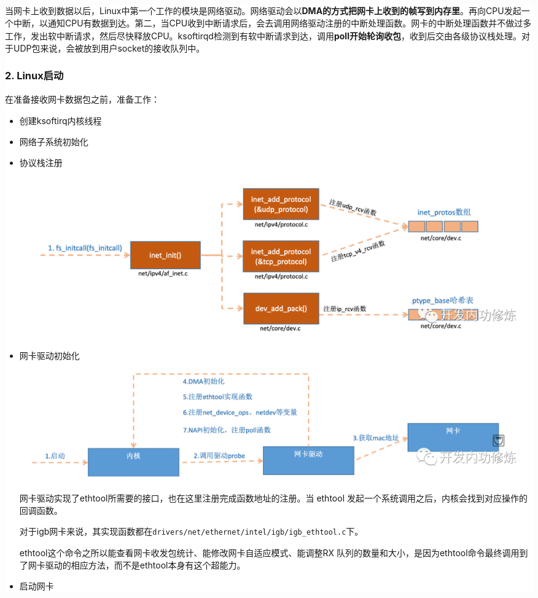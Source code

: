 当网卡上收到数据以后，Linux中第一个工作的模块是网络驱动。网络驱动会以**DMA的方式把网卡上收到的帧写到内存里**。再向CPU发起一个中断，以通知CPU有数据到达。第二，当CPU收到中断请求后，会去调用网络驱动注册的中断处理函数。网卡的中断处理函数并不做过多工作，发出软中断请求，然后尽快释放CPU。ksoftirqd检测到有软中断请求到达，调用**poll开始轮询收包**，收到后交由各级协议栈处理。对于UDP包来说，会被放到用户socket的接收队列中。

### 2. Linux启动

在准备接收网卡数据包之前，准备工作：

- 创建ksoftirq内核线程

- 网络子系统初始化

- 协议栈注册

  <div align=center>
  <img src="./pic/Linux network 3.png" width=100% />
  </div>

- 网卡驱动初始化

  <div align=center>
  <img src="./pic/Linux network 4.png" width=100% />
  </div>

  网卡驱动实现了ethtool所需要的接口，也在这里注册完成函数地址的注册。当 ethtool 发起一个系统调用之后，内核会找到对应操作的回调函数。

  对于igb网卡来说，其实现函数都在`drivers/net/ethernet/intel/igb/igb_ethtool.c`下。

  ethtool这个命令之所以能查看网卡收发包统计、能修改网卡自适应模式、能调整RX 队列的数量和大小，是因为ethtool命令最终调用到了网卡驱动的相应方法，而不是ethtool本身有这个超能力。

- 启动网卡
